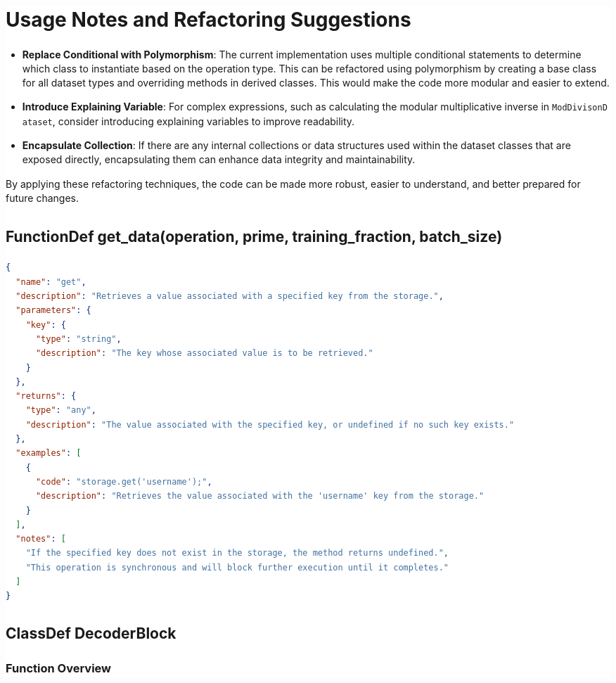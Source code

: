 # **Usage Notes and Refactoring Suggestions**

- **Replace Conditional with Polymorphism**: The current implementation uses multiple conditional statements to determine which class to instantiate based on the operation type. This can be refactored using polymorphism by creating a base class for all dataset types and overriding methods in derived classes. This would make the code more modular and easier to extend.

- **Introduce Explaining Variable**: For complex expressions, such as calculating the modular multiplicative inverse in `ModDivisonDataset`, consider introducing explaining variables to improve readability.

- **Encapsulate Collection**: If there are any internal collections or data structures used within the dataset classes that are exposed directly, encapsulating them can enhance data integrity and maintainability.

By applying these refactoring techniques, the code can be made more robust, easier to understand, and better prepared for future changes.
## FunctionDef get_data(operation, prime, training_fraction, batch_size)
```json
{
  "name": "get",
  "description": "Retrieves a value associated with a specified key from the storage.",
  "parameters": {
    "key": {
      "type": "string",
      "description": "The key whose associated value is to be retrieved."
    }
  },
  "returns": {
    "type": "any",
    "description": "The value associated with the specified key, or undefined if no such key exists."
  },
  "examples": [
    {
      "code": "storage.get('username');",
      "description": "Retrieves the value associated with the 'username' key from the storage."
    }
  ],
  "notes": [
    "If the specified key does not exist in the storage, the method returns undefined.",
    "This operation is synchronous and will block further execution until it completes."
  ]
}
```
## ClassDef DecoderBlock
### Function Overview
